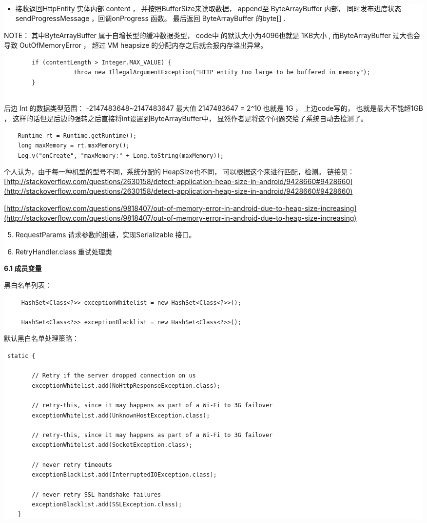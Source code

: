* 接收返回HttpEntity 实体内部 content ， 并按照BufferSize来读取数据， append至 ByteArrayBuffer 内部， 同时发布进度状态sendProgressMessage ，回调onProgress 函数。 最后返回 ByteArrayBuffer 的byte[] . 

NOTE： 其中ByteArrayBuffer 属于自增长型的缓冲数据类型， code中 的默认大小为4096也就是 1KB大小 ,  而ByteArrayBuffer 过大也会导致 OutOfMemoryError ， 超过 VM heapsize 的分配内存之后就会报内存溢出异常。  

```
 		if (contentLength > Integer.MAX_VALUE) {
                    throw new IllegalArgumentException("HTTP entity too large to be buffered in memory");
        }
                
```

后边 Int 的数据类型范围：  -2147483648~2147483647 最大值 2147483647 = 2^10 也就是 1G ， 上边code写的， 也就是最大不能超1GB ， 这样的话但是后边的强转之后直接将int设置到ByteArrayBuffer中， 显然作者是将这个问题交给了系统自动去检测了。 


```
	Runtime rt = Runtime.getRuntime();
	long maxMemory = rt.maxMemory();
	Log.v("onCreate", "maxMemory:" + Long.toString(maxMemory));

```

个人认为，由于每一种机型的型号不同，系统分配的 HeapSize也不同，  可以根据这个来进行匹配，检测。
 链接见： 
[http://stackoverflow.com/questions/2630158/detect-application-heap-size-in-android/9428660#9428660](http://stackoverflow.com/questions/2630158/detect-application-heap-size-in-android/9428660#9428660)

[http://stackoverflow.com/questions/9818407/out-of-memory-error-in-android-due-to-heap-size-increasing](http://stackoverflow.com/questions/9818407/out-of-memory-error-in-android-due-to-heap-size-increasing)


5. RequestParams  请求参数的组装，实现Serializable 接口。 



6. RetryHandler.class 重试处理类

**6.1 成员变量**

黑白名单列表：

```
	 HashSet<Class<?>> exceptionWhitelist = new HashSet<Class<?>>();
	 
     HashSet<Class<?>> exceptionBlacklist = new HashSet<Class<?>>();

```

默认黑白名单处理策略：

```
 static {
 
        // Retry if the server dropped connection on us
        exceptionWhitelist.add(NoHttpResponseException.class);
        
        // retry-this, since it may happens as part of a Wi-Fi to 3G failover
        exceptionWhitelist.add(UnknownHostException.class);
        
        // retry-this, since it may happens as part of a Wi-Fi to 3G failover
        exceptionWhitelist.add(SocketException.class);
        
        // never retry timeouts
        exceptionBlacklist.add(InterruptedIOException.class);
        
        // never retry SSL handshake failures
        exceptionBlacklist.add(SSLException.class);
    }
```